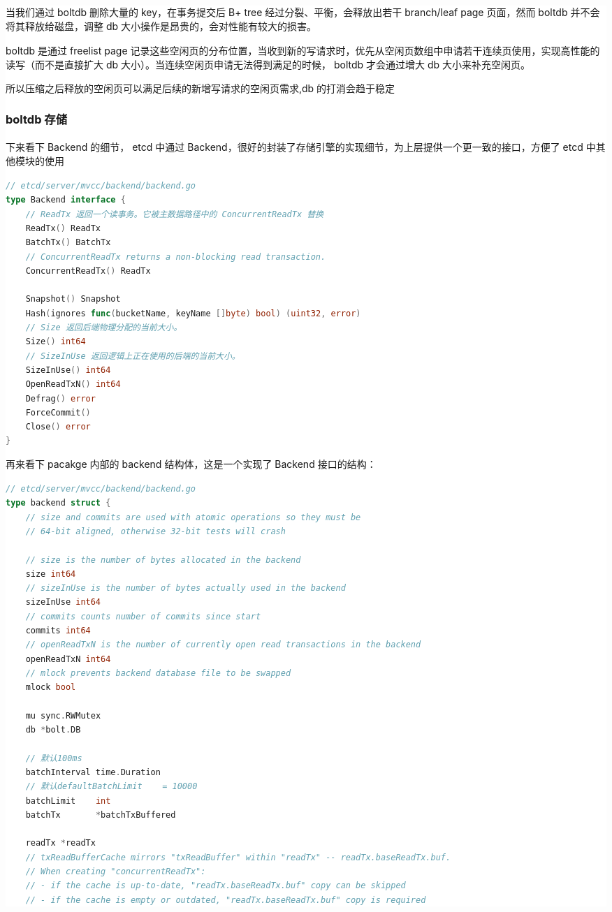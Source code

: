 当我们通过 boltdb 删除大量的 key，在事务提交后 B+ tree 经过分裂、平衡，会释放出若干 branch/leaf page 页面，然而 boltdb 并不会将其释放给磁盘，调整 db 大小操作是昂贵的，会对性能有较大的损害。  

boltdb 是通过 freelist page 记录这些空闲页的分布位置，当收到新的写请求时，优先从空闲页数组中申请若干连续页使用，实现高性能的读写（而不是直接扩大 db 大小）。当连续空闲页申请无法得到满足的时候， boltdb 才会通过增大 db 大小来补充空闲页。  

所以压缩之后释放的空闲页可以满足后续的新增写请求的空闲页需求,db 的打消会趋于稳定  

### boltdb 存储

下来看下 Backend 的细节， etcd 中通过 Backend，很好的封装了存储引擎的实现细节，为上层提供一个更一致的接口，方便了 etcd 中其他模块的使用  

```go
// etcd/server/mvcc/backend/backend.go
type Backend interface {
	// ReadTx 返回一个读事务。它被主数据路径中的 ConcurrentReadTx 替换
	ReadTx() ReadTx
	BatchTx() BatchTx
	// ConcurrentReadTx returns a non-blocking read transaction.
	ConcurrentReadTx() ReadTx

	Snapshot() Snapshot
	Hash(ignores func(bucketName, keyName []byte) bool) (uint32, error)
	// Size 返回后端物理分配的当前大小。
	Size() int64
	// SizeInUse 返回逻辑上正在使用的后端的当前大小。
	SizeInUse() int64
	OpenReadTxN() int64
	Defrag() error
	ForceCommit()
	Close() error
}
```

再来看下 pacakge 内部的 backend 结构体，这是一个实现了 Backend 接口的结构：  

```go
// etcd/server/mvcc/backend/backend.go
type backend struct {
	// size and commits are used with atomic operations so they must be
	// 64-bit aligned, otherwise 32-bit tests will crash

	// size is the number of bytes allocated in the backend
	size int64
	// sizeInUse is the number of bytes actually used in the backend
	sizeInUse int64
	// commits counts number of commits since start
	commits int64
	// openReadTxN is the number of currently open read transactions in the backend
	openReadTxN int64
	// mlock prevents backend database file to be swapped
	mlock bool

	mu sync.RWMutex
	db *bolt.DB

	// 默认100ms
	batchInterval time.Duration
	// 默认defaultBatchLimit    = 10000
	batchLimit    int
	batchTx       *batchTxBuffered

	readTx *readTx
	// txReadBufferCache mirrors "txReadBuffer" within "readTx" -- readTx.baseReadTx.buf.
	// When creating "concurrentReadTx":
	// - if the cache is up-to-date, "readTx.baseReadTx.buf" copy can be skipped
	// - if the cache is empty or outdated, "readTx.baseReadTx.buf" copy is required
```